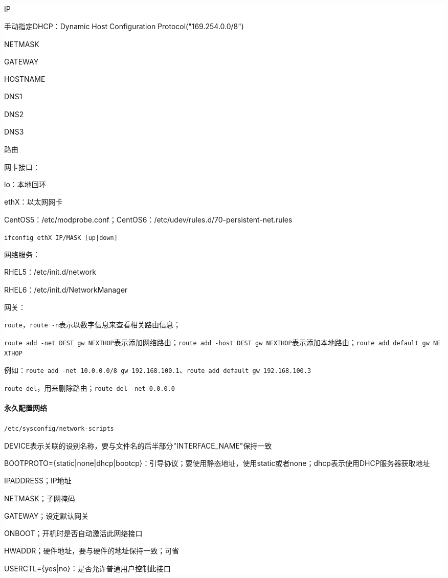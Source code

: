 IP

手动指定DHCP：Dynamic Host Configuration Protocol("169.254.0.0/8")

NETMASK

GATEWAY

HOSTNAME

DNS1

DNS2

DNS3

路由

网卡接口：

lo：本地回环

ethX：以太网网卡

CentOS5：/etc/modprobe.conf；CentOS6：/etc/udev/rules.d/70-persistent-net.rules

`ifconfig ethX IP/MASK [up|down]`

网络服务：

RHEL5：/etc/init.d/network 

RHEL6：/etc/init.d/NetworkManager

网关：

`route`，`route -n`表示以数字信息来查看相关路由信息；

`route add -net DEST gw NEXTHOP`表示添加网络路由；`route add -host DEST gw NEXTHOP`表示添加本地路由；`route add default gw NEXTHOP`

例如：`route add -net 10.0.0.0/8 gw 192.168.100.1`、`route add default gw 192.168.100.3`

`route del`，用来删除路由；`route del -net 0.0.0.0`

#### 永久配置网络

`/etc/sysconfig/network-scripts`

DEVICE表示关联的设别名称，要与文件名的后半部分"INTERFACE_NAME"保持一致

BOOTPROTO={static|none|dhcp|bootcp}：引导协议；要使用静态地址，使用static或者none；dhcp表示使用DHCP服务器获取地址

IPADDRESS；IP地址

NETMASK；子网掩码

GATEWAY；设定默认网关

ONBOOT；开机时是否自动激活此网络接口

HWADDR；硬件地址，要与硬件的地址保持一致；可省

USERCTL={yes|no}：是否允许普通用户控制此接口
